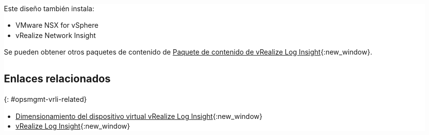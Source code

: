 Este diseño también instala:
* VMware NSX for vSphere
* vRealize Network Insight

Se pueden obtener otros paquetes de contenido de [Paquete de contenido de vRealize Log Insight](https://marketplace.vmware.com/vsx/?contentType=2&listingStyle=table){:new_window}.

## Enlaces relacionados
{: #opsmgmt-vrli-related}

* [Dimensionamiento del dispositivo virtual vRealize Log Insight](https://docs.vmware.com/en/vRealize-Log-Insight/4.6/com.vmware.log-insight.getting-started.doc/GUID-284FC5F4-B832-47A7-912E-D407A760CAE4.html){:new_window}
* [vRealize Log Insight](https://docs.vmware.com/en/vRealize-Log-Insight/index.html){:new_window}
